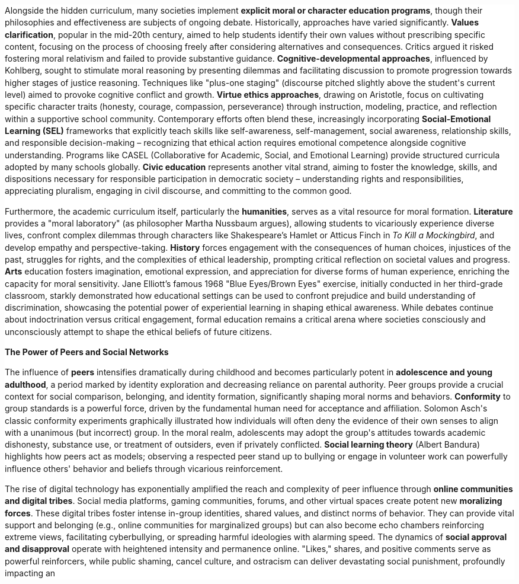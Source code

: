 Alongside the hidden curriculum, many societies implement **explicit moral or character education programs**, though their philosophies and effectiveness are subjects of ongoing debate. Historically, approaches have varied significantly. **Values clarification**, popular in the mid-20th century, aimed to help students identify their own values without prescribing specific content, focusing on the process of choosing freely after considering alternatives and consequences. Critics argued it risked fostering moral relativism and failed to provide substantive guidance. **Cognitive-developmental approaches**, influenced by Kohlberg, sought to stimulate moral reasoning by presenting dilemmas and facilitating discussion to promote progression towards higher stages of justice reasoning. Techniques like "plus-one staging" (discourse pitched slightly above the student's current level) aimed to provoke cognitive conflict and growth. **Virtue ethics approaches**, drawing on Aristotle, focus on cultivating specific character traits (honesty, courage, compassion, perseverance) through instruction, modeling, practice, and reflection within a supportive school community. Contemporary efforts often blend these, increasingly incorporating **Social-Emotional Learning (SEL)** frameworks that explicitly teach skills like self-awareness, self-management, social awareness, relationship skills, and responsible decision-making – recognizing that ethical action requires emotional competence alongside cognitive understanding. Programs like CASEL (Collaborative for Academic, Social, and Emotional Learning) provide structured curricula adopted by many schools globally. **Civic education** represents another vital strand, aiming to foster the knowledge, skills, and dispositions necessary for responsible participation in democratic society – understanding rights and responsibilities, appreciating pluralism, engaging in civil discourse, and committing to the common good.

Furthermore, the academic curriculum itself, particularly the **humanities**, serves as a vital resource for moral formation. **Literature** provides a "moral laboratory" (as philosopher Martha Nussbaum argues), allowing students to vicariously experience diverse lives, confront complex dilemmas through characters like Shakespeare’s Hamlet or Atticus Finch in *To Kill a Mockingbird*, and develop empathy and perspective-taking. **History** forces engagement with the consequences of human choices, injustices of the past, struggles for rights, and the complexities of ethical leadership, prompting critical reflection on societal values and progress. **Arts** education fosters imagination, emotional expression, and appreciation for diverse forms of human experience, enriching the capacity for moral sensitivity. Jane Elliott’s famous 1968 "Blue Eyes/Brown Eyes" exercise, initially conducted in her third-grade classroom, starkly demonstrated how educational settings can be used to confront prejudice and build understanding of discrimination, showcasing the potential power of experiential learning in shaping ethical awareness. While debates continue about indoctrination versus critical engagement, formal education remains a critical arena where societies consciously and unconsciously attempt to shape the ethical beliefs of future citizens.

**The Power of Peers and Social Networks**

The influence of **peers** intensifies dramatically during childhood and becomes particularly potent in **adolescence and young adulthood**, a period marked by identity exploration and decreasing reliance on parental authority. Peer groups provide a crucial context for social comparison, belonging, and identity formation, significantly shaping moral norms and behaviors. **Conformity** to group standards is a powerful force, driven by the fundamental human need for acceptance and affiliation. Solomon Asch's classic conformity experiments graphically illustrated how individuals will often deny the evidence of their own senses to align with a unanimous (but incorrect) group. In the moral realm, adolescents may adopt the group's attitudes towards academic dishonesty, substance use, or treatment of outsiders, even if privately conflicted. **Social learning theory** (Albert Bandura) highlights how peers act as models; observing a respected peer stand up to bullying or engage in volunteer work can powerfully influence others' behavior and beliefs through vicarious reinforcement.

The rise of digital technology has exponentially amplified the reach and complexity of peer influence through **online communities and digital tribes**. Social media platforms, gaming communities, forums, and other virtual spaces create potent new **moralizing forces**. These digital tribes foster intense in-group identities, shared values, and distinct norms of behavior. They can provide vital support and belonging (e.g., online communities for marginalized groups) but can also become echo chambers reinforcing extreme views, facilitating cyberbullying, or spreading harmful ideologies with alarming speed. The dynamics of **social approval and disapproval** operate with heightened intensity and permanence online. "Likes," shares, and positive comments serve as powerful reinforcers, while public shaming, cancel culture, and ostracism can deliver devastating social punishment, profoundly impacting an
